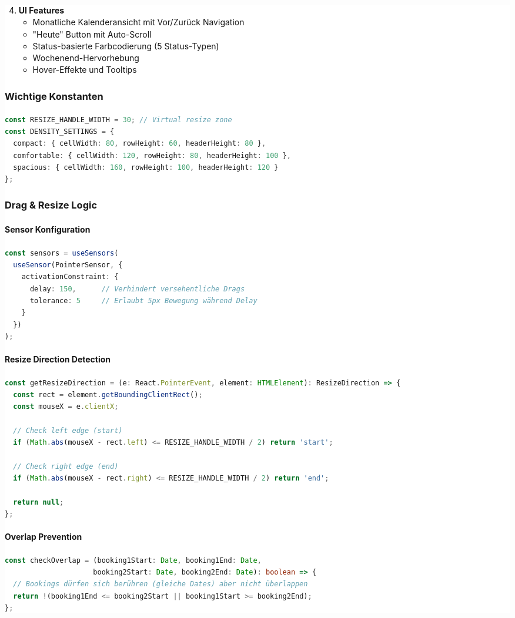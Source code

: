 4. **UI Features**
   - Monatliche Kalenderansicht mit Vor/Zurück Navigation
   - "Heute" Button mit Auto-Scroll
   - Status-basierte Farbcodierung (5 Status-Typen)
   - Wochenend-Hervorhebung
   - Hover-Effekte und Tooltips

### Wichtige Konstanten

```typescript
const RESIZE_HANDLE_WIDTH = 30; // Virtual resize zone
const DENSITY_SETTINGS = {
  compact: { cellWidth: 80, rowHeight: 60, headerHeight: 80 },
  comfortable: { cellWidth: 120, rowHeight: 80, headerHeight: 100 },
  spacious: { cellWidth: 160, rowHeight: 100, headerHeight: 120 }
};
```

### Drag & Resize Logic

#### Sensor Konfiguration
```typescript
const sensors = useSensors(
  useSensor(PointerSensor, {
    activationConstraint: {
      delay: 150,      // Verhindert versehentliche Drags
      tolerance: 5     // Erlaubt 5px Bewegung während Delay
    }
  })
);
```

#### Resize Direction Detection
```typescript
const getResizeDirection = (e: React.PointerEvent, element: HTMLElement): ResizeDirection => {
  const rect = element.getBoundingClientRect();
  const mouseX = e.clientX;

  // Check left edge (start)
  if (Math.abs(mouseX - rect.left) <= RESIZE_HANDLE_WIDTH / 2) return 'start';

  // Check right edge (end)
  if (Math.abs(mouseX - rect.right) <= RESIZE_HANDLE_WIDTH / 2) return 'end';

  return null;
};
```

#### Overlap Prevention
```typescript
const checkOverlap = (booking1Start: Date, booking1End: Date,
                     booking2Start: Date, booking2End: Date): boolean => {
  // Bookings dürfen sich berühren (gleiche Dates) aber nicht überlappen
  return !(booking1End <= booking2Start || booking1Start >= booking2End);
};
```
